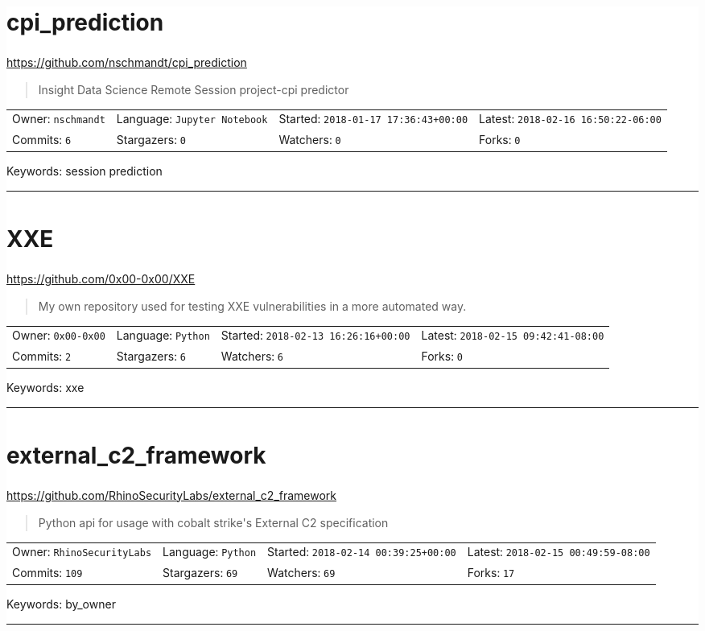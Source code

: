 
# cpi_prediction

https://github.com/nschmandt/cpi_prediction
<blockquote>
Insight Data Science Remote Session project-cpi predictor
</blockquote>

<table><tr>
<tr><td>Owner: <code>nschmandt</code></td>
    <td>Language: <code>Jupyter Notebook</code></td>
    <td>Started: <code>2018-01-17 17:36:43+00:00</code></td>
    <td>Latest: <code>2018-02-16 16:50:22-06:00</code></td></tr>
<tr><td>Commits: <code>6</code></td>
    <td>Stargazers: <code>0</code></td>
    <td>Watchers: <code>0</code></td>
    <td>Forks: <code>0</code></td></tr>
</table>
Keywords: session prediction

---

# XXE

https://github.com/0x00-0x00/XXE
<blockquote>
My own repository used for testing XXE vulnerabilities in a more automated way.
</blockquote>

<table><tr>
<tr><td>Owner: <code>0x00-0x00</code></td>
    <td>Language: <code>Python</code></td>
    <td>Started: <code>2018-02-13 16:26:16+00:00</code></td>
    <td>Latest: <code>2018-02-15 09:42:41-08:00</code></td></tr>
<tr><td>Commits: <code>2</code></td>
    <td>Stargazers: <code>6</code></td>
    <td>Watchers: <code>6</code></td>
    <td>Forks: <code>0</code></td></tr>
</table>
Keywords: xxe

---

# external_c2_framework

https://github.com/RhinoSecurityLabs/external_c2_framework
<blockquote>
Python api for usage with cobalt strike's External C2 specification 
</blockquote>

<table><tr>
<tr><td>Owner: <code>RhinoSecurityLabs</code></td>
    <td>Language: <code>Python</code></td>
    <td>Started: <code>2018-02-14 00:39:25+00:00</code></td>
    <td>Latest: <code>2018-02-15 00:49:59-08:00</code></td></tr>
<tr><td>Commits: <code>109</code></td>
    <td>Stargazers: <code>69</code></td>
    <td>Watchers: <code>69</code></td>
    <td>Forks: <code>17</code></td></tr>
</table>
Keywords: by_owner

---